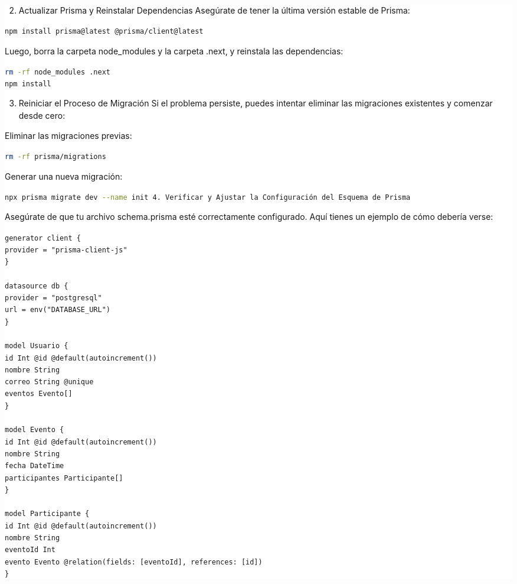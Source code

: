 2. Actualizar Prisma y Reinstalar Dependencias
   Asegúrate de tener la última versión estable de Prisma:

```bash
npm install prisma@latest @prisma/client@latest
```

Luego, borra la carpeta node_modules y la carpeta .next, y reinstala las dependencias:

```bash
rm -rf node_modules .next
npm install
```

3. Reiniciar el Proceso de Migración
   Si el problema persiste, puedes intentar eliminar las migraciones existentes y comenzar desde cero:

Eliminar las migraciones previas:

```bash
rm -rf prisma/migrations
```

Generar una nueva migración:

```bash
npx prisma migrate dev --name init 4. Verificar y Ajustar la Configuración del Esquema de Prisma
```

Asegúrate de que tu archivo schema.prisma esté correctamente configurado. Aquí tienes un ejemplo de cómo debería verse:

```prisma
generator client {
provider = "prisma-client-js"
}

datasource db {
provider = "postgresql"
url = env("DATABASE_URL")
}

model Usuario {
id Int @id @default(autoincrement())
nombre String
correo String @unique
eventos Evento[]
}

model Evento {
id Int @id @default(autoincrement())
nombre String
fecha DateTime
participantes Participante[]
}

model Participante {
id Int @id @default(autoincrement())
nombre String
eventoId Int
evento Evento @relation(fields: [eventoId], references: [id])
}
```
